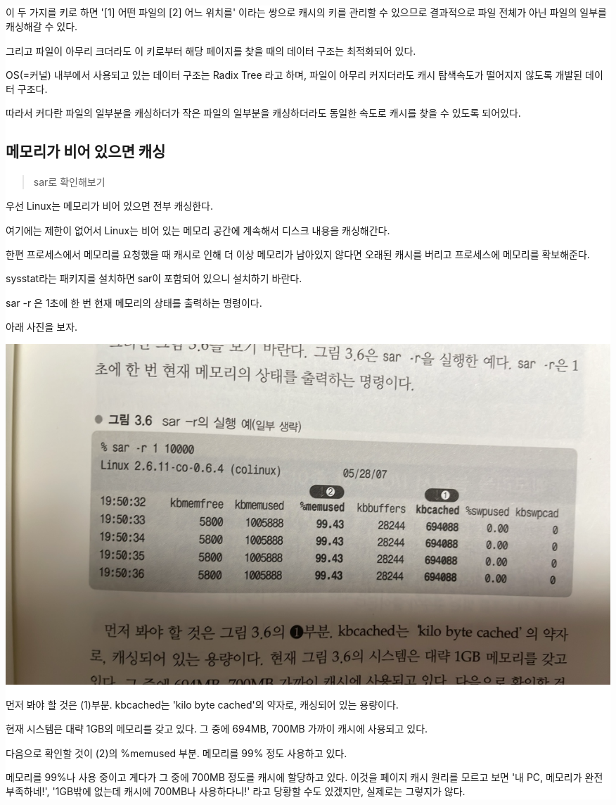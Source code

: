 이 두 가지를 키로 하면 '[1] 어떤 파일의 [2] 어느 위치를' 이라는 쌍으로 캐시의 키를 관리할 수 있으므로 결과적으로 파일 전체가 아닌 파일의 일부를 캐싱해갈 수 있다.

그리고 파일이 아무리 크더라도 이 키로부터 해당 페이지를 찾을 때의 데이터 구조는 최적화되어 있다. 

OS(=커널) 내부에서 사용되고 있는 데이터 구조는 Radix Tree 라고 하며, 파일이 아무리 커지더라도 캐시 탐색속도가 떨어지지 않도록 개발된 데이터 구조다.

따라서 커다란 파일의 일부분을 캐싱하더가 작은 파일의 일부분을 캐싱하더라도 동일한 속도로 캐시를 찾을 수 있도록 되어있다.

## 메모리가 비어 있으면 캐싱
> sar로 확인해보기

우선 Linux는 메모리가 비어 있으면 전부 캐싱한다.

여기에는 제한이 없어서 Linux는 비어 있는 메모리 공간에 계속해서 디스크 내용을 캐싱해간다.

한편 프로세스에서 메모리를 요청했을 때 캐시로 인해 더 이상 메모리가 남아있지 않다면 오래된 캐시를 버리고 프로세스에 메모리를 확보해준다.

sysstat라는 패키지를 설치하면 sar이 포함되어 있으니 설치하기 바란다.

sar -r 은 1초에 한 번 현재 메모리의 상태를 출력하는 명령이다.

아래 사진을 보자.

![img_3.png](img_3.png)

먼저 봐야 할 것은 (1)부분. kbcached는 'kilo byte cached'의 약자로, 캐싱되어 있는 용량이다.

현재 시스템은 대략 1GB의 메모리를 갖고 있다. 그 중에 694MB, 700MB 가까이 캐시에 사용되고 있다.

다음으로 확인할 것이 (2)의 %memused 부분. 메모리를 99% 정도 사용하고 있다.

메모리를 99%나 사용 중이고 게다가 그 중에 700MB 정도를 캐시에 할당하고 있다. 이것을 페이지 캐시 원리를 모르고 보면 '내 PC, 메모리가 완전 부족하네!', '1GB밖에 없는데 캐시에 700MB나 사용하다니!' 라고 당황할 수도 있겠지만, 실제로는 그렇지가 않다.
